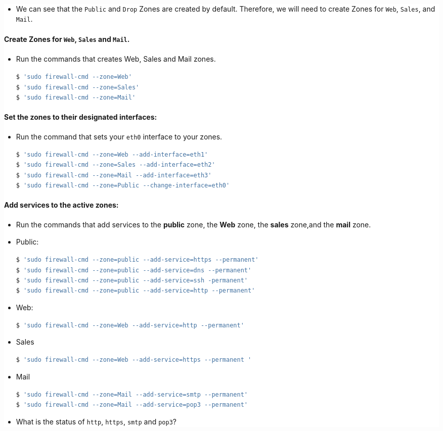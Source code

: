 - We can see that the `Public` and `Drop` Zones are created by default. Therefore, we will need to create Zones for `Web`, `Sales`, and `Mail`.

#### Create Zones for `Web`, `Sales` and `Mail`.

- Run the commands that creates Web, Sales and Mail zones.

    ```bash
    $ 'sudo firewall-cmd --zone=Web'
    $ 'sudo firewall-cmd --zone=Sales'
    $ 'sudo firewall-cmd --zone=Mail'
    ```

#### Set the zones to their designated interfaces:

- Run the command that sets your `eth0` interface to your zones.

    ```bash
    $ 'sudo firewall-cmd --zone=Web --add-interface=eth1'
    $ 'sudo firewall-cmd --zone=Sales --add-interface=eth2'
    $ 'sudo firewall-cmd --zone=Mail --add-interface=eth3'
    $ 'sudo firewall-cmd --zone=Public --change-interface=eth0'
    ```

#### Add services to the active zones:

- Run the commands that add services to the **public** zone, the **Web** zone, the **sales** zone,and the **mail** zone.

- Public:

    ```bash
    $ 'sudo firewall-cmd --zone=public --add-service=https --permanent'
    $ 'sudo firewall-cmd --zone=public --add-service=dns --permanent'
    $ 'sudo firewall-cmd --zone=public --add-service=ssh -permanent'
    $ 'sudo firewall-cmd --zone=public --add-service=http --permanent'
    ```

- Web:

    ```bash
    $ 'sudo firewall-cmd --zone=Web --add-service=http --permanent'
    ```

- Sales

    ```bash
    $ 'sudo firewall-cmd --zone=Web --add-service=https --permanent '
    ```

- Mail

    ```bash
    $ 'sudo firewall-cmd --zone=Mail --add-service=smtp --permanent'
    $ 'sudo firewall-cmd --zone=Mail --add-service=pop3 --permanent'
    ```

- What is the status of `http`, `https`, `smtp` and `pop3`?
